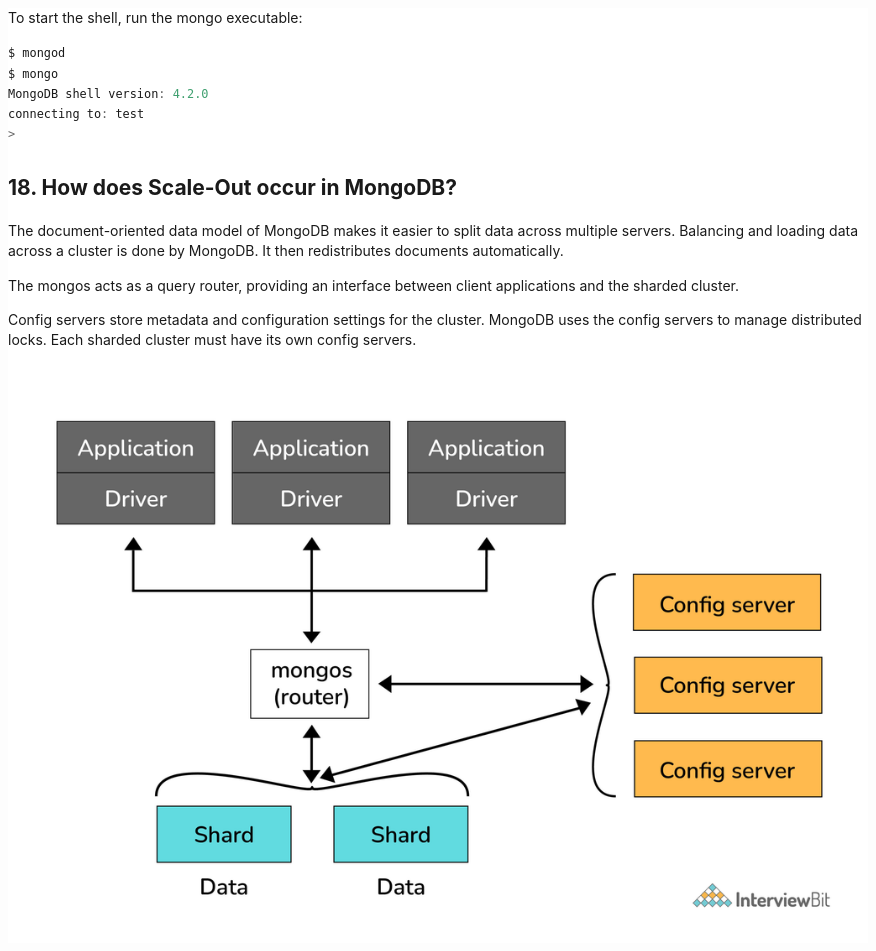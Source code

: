 To start the shell, run the mongo executable:

~~~js
$ mongod
$ mongo
MongoDB shell version: 4.2.0
connecting to: test
>
~~~

## 18. How does Scale-Out occur in MongoDB? <a id="18"></a>

The document-oriented data model of MongoDB makes it easier to split data across multiple servers. Balancing and loading data across a cluster is done by MongoDB. It then redistributes documents automatically.

The mongos acts as a query router, providing an interface between client applications and the sharded cluster.

Config servers store metadata and configuration settings for the cluster. MongoDB uses the config servers to manage distributed locks. Each sharded cluster must have its own config servers.

![req methods](./images/ScaleOut.jpg)
